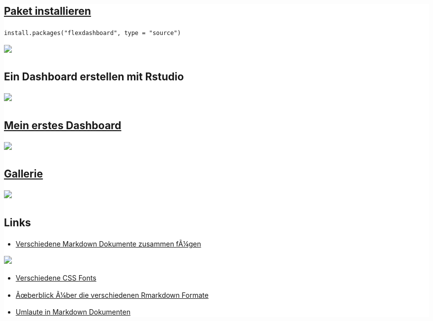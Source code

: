 [Paket installieren](https://blog.rstudio.org/2016/05/17/flexdashboard-easy-interactive-dashboards-for-r/)
----------------------------------------------------------------------------------------------------------

    install.packages("flexdashboard", type = "source")

![](https://raw.githubusercontent.com/Japhilko/RInterfaces/master/slides/figure/flexdashboards.PNG)

Ein Dashboard erstellen mit Rstudio
-----------------------------------

![](https://i2.wp.com/rmarkdown.rstudio.com/flexdashboard/images/NewRMarkdown.png?zoom=2)

[Mein erstes Dashboard](http://rpubs.com/Japhilko82/whcsites)
-------------------------------------------------------------

![](https://raw.githubusercontent.com/Japhilko/RInterfaces/master/slides/figure/MeinErstesDashboard.PNG)

[Gallerie](http://rmarkdown.rstudio.com/gallery.html)
-----------------------------------------------------

![](https://raw.githubusercontent.com/Japhilko/RInterfaces/master/slides/figure/RmarkdownGallery.PNG)

Links
-----

-   [Verschiedene Markdown Dokumente zusammen
    fÃ¼gen](http://stackoverflow.com/questions/25824795/how-to-combine-two-rmarkdown-rmd-files-into-a-single-output)

![](https://raw.githubusercontent.com/Japhilko/RInterfaces/master/slides/figure/stackoverflowCombine.PNG)

-   [Verschiedene CSS Fonts](http://www.cssfontstack.com/)

-   [Ãœberblick Ã¼ber die verschiedenen Rmarkdown
    Formate](http://rmarkdown.rstudio.com/formats.html)

-   [Umlaute in Markdown
    Dokumenten](https://stackoverflow.com/questions/41567549/german-umlauts-in-r-markdown-again)
